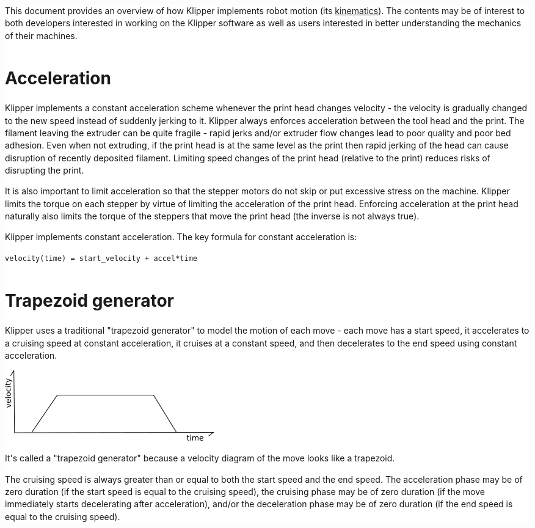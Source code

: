 This document provides an overview of how Klipper implements robot motion (its
[kinematics](https://en.wikipedia.org/wiki/Kinematics)). The contents may be of
interest to both developers interested in working on the Klipper software as
well as users interested in better understanding the mechanics of their
machines.

# Acceleration

Klipper implements a constant acceleration scheme whenever the print head
changes velocity - the velocity is gradually changed to the new speed instead of
suddenly jerking to it. Klipper always enforces acceleration between the tool
head and the print. The filament leaving the extruder can be quite fragile -
rapid jerks and/or extruder flow changes lead to poor quality and poor bed
adhesion. Even when not extruding, if the print head is at the same level as the
print then rapid jerking of the head can cause disruption of recently deposited
filament. Limiting speed changes of the print head (relative to the print)
reduces risks of disrupting the print.

It is also important to limit acceleration so that the stepper motors do not
skip or put excessive stress on the machine. Klipper limits the torque on each
stepper by virtue of limiting the acceleration of the print head. Enforcing
acceleration at the print head naturally also limits the torque of the steppers
that move the print head (the inverse is not always true).

Klipper implements constant acceleration. The key formula for constant
acceleration is:

```
velocity(time) = start_velocity + accel*time
```

# Trapezoid generator

Klipper uses a traditional "trapezoid generator" to model the motion of each
move - each move has a start speed, it accelerates to a cruising speed at
constant acceleration, it cruises at a constant speed, and then decelerates to
the end speed using constant acceleration.

![trapezoid](img/trapezoid.svg.png)

It's called a "trapezoid generator" because a velocity diagram of the move looks
like a trapezoid.

The cruising speed is always greater than or equal to both the start speed and
the end speed. The acceleration phase may be of zero duration (if the start
speed is equal to the cruising speed), the cruising phase may be of zero
duration (if the move immediately starts decelerating after acceleration),
and/or the deceleration phase may be of zero duration (if the end speed is equal
to the cruising speed).
